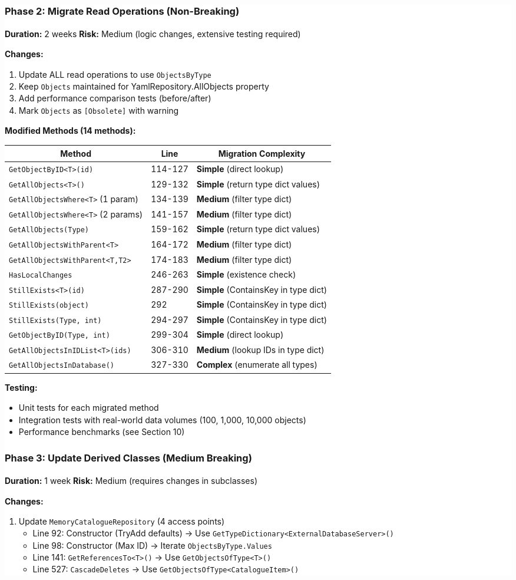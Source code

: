 ### Phase 2: Migrate Read Operations (Non-Breaking)

**Duration:** 2 weeks
**Risk:** Medium (logic changes, extensive testing required)

**Changes:**
1. Update ALL read operations to use `ObjectsByType`
2. Keep `Objects` maintained for YamlRepository.AllObjects property
3. Add performance comparison tests (before/after)
4. Mark `Objects` as `[Obsolete]` with warning

**Modified Methods (14 methods):**

| Method | Line | Migration Complexity |
|--------|------|---------------------|
| `GetObjectByID<T>(id)` | 114-127 | **Simple** (direct lookup) |
| `GetAllObjects<T>()` | 129-132 | **Simple** (return type dict values) |
| `GetAllObjectsWhere<T>` (1 param) | 134-139 | **Medium** (filter type dict) |
| `GetAllObjectsWhere<T>` (2 params) | 141-157 | **Medium** (filter type dict) |
| `GetAllObjects(Type)` | 159-162 | **Simple** (return type dict values) |
| `GetAllObjectsWithParent<T>` | 164-172 | **Medium** (filter type dict) |
| `GetAllObjectsWithParent<T,T2>` | 174-183 | **Medium** (filter type dict) |
| `HasLocalChanges` | 246-263 | **Simple** (existence check) |
| `StillExists<T>(id)` | 287-290 | **Simple** (ContainsKey in type dict) |
| `StillExists(object)` | 292 | **Simple** (ContainsKey in type dict) |
| `StillExists(Type, int)` | 294-297 | **Simple** (ContainsKey in type dict) |
| `GetObjectByID(Type, int)` | 299-304 | **Simple** (direct lookup) |
| `GetAllObjectsInIDList<T>(ids)` | 306-310 | **Medium** (lookup IDs in type dict) |
| `GetAllObjectsInDatabase()` | 327-330 | **Complex** (enumerate all types) |

**Testing:**
- Unit tests for each migrated method
- Integration tests with real-world data volumes (100, 1,000, 10,000 objects)
- Performance benchmarks (see Section 10)

### Phase 3: Update Derived Classes (Medium Breaking)

**Duration:** 1 week
**Risk:** Medium (requires changes in subclasses)

**Changes:**
1. Update `MemoryCatalogueRepository` (4 access points)
   - Line 92: Constructor (TryAdd defaults) → Use `GetTypeDictionary<ExternalDatabaseServer>()`
   - Line 98: Constructor (Max ID) → Iterate `ObjectsByType.Values`
   - Line 141: `GetReferencesTo<T>()` → Use `GetObjectsOfType<T>()`
   - Line 527: `CascadeDeletes` → Use `GetObjectsOfType<CatalogueItem>()`


[Catalogue]: ../../Documentation/CodeTutorials/Glossary.md#Catalogue
[CatalogueItem]: ../../Documentation/CodeTutorials/Glossary.md#CatalogueItem
[ColumnInfo]: ../../Documentation/CodeTutorials/Glossary.md#ColumnInfo
[ExtractionInformation]: ../../Documentation/CodeTutorials/Glossary.md#ExtractionInformation
[ExternalDatabaseServer]: ../../Documentation/CodeTutorials/Glossary.md#ExternalDatabaseServer